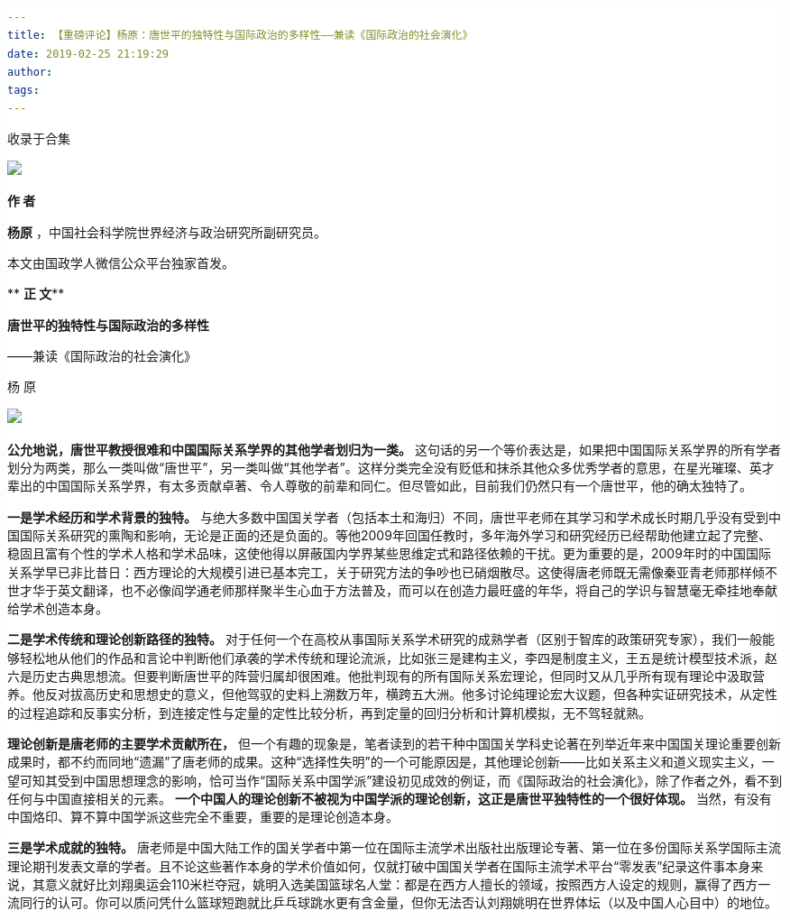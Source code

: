 ```yaml
---
title: 【重磅评论】杨原：唐世平的独特性与国际政治的多样性——兼读《国际政治的社会演化》
date: 2019-02-25 21:19:29
author: 
tags: 
---
```



收录于合集

![](/images/3339/2.gif)

  

  

**作 者**

  

 **杨原** ，中国社会科学院世界经济与政治研究所副研究员。

本文由国政学人微信公众平台独家首发。

 ** **正 文****

  

 **唐世平的独特性与国际政治的多样性**

——兼读《国际政治的社会演化》

杨 原

 **![](/images/3339/3.jpeg)**

 **公允地说，唐世平教授很难和中国国际关系学界的其他学者划归为一类。**
这句话的另一个等价表达是，如果把中国国际关系学界的所有学者划分为两类，那么一类叫做“唐世平”，另一类叫做“其他学者”。这样分类完全没有贬低和抹杀其他众多优秀学者的意思，在星光璀璨、英才辈出的中国国际关系学界，有太多贡献卓著、令人尊敬的前辈和同仁。但尽管如此，目前我们仍然只有一个唐世平，他的确太独特了。

 **一是学术经历和学术背景的独特。**
与绝大多数中国国关学者（包括本土和海归）不同，唐世平老师在其学习和学术成长时期几乎没有受到中国国际关系研究的熏陶和影响，无论是正面的还是负面的。等他2009年回国任教时，多年海外学习和研究经历已经帮助他建立起了完整、稳固且富有个性的学术人格和学术品味，这使他得以屏蔽国内学界某些思维定式和路径依赖的干扰。更为重要的是，2009年时的中国国际关系学早已非比昔日：西方理论的大规模引进已基本完工，关于研究方法的争吵也已硝烟散尽。这使得唐老师既无需像秦亚青老师那样倾不世才华于英文翻译，也不必像阎学通老师那样聚半生心血于方法普及，而可以在创造力最旺盛的年华，将自己的学识与智慧毫无牵挂地奉献给学术创造本身。

 **二是学术传统和理论创新路径的独特。**
对于任何一个在高校从事国际关系学术研究的成熟学者（区别于智库的政策研究专家），我们一般能够轻松地从他们的作品和言论中判断他们承袭的学术传统和理论流派，比如张三是建构主义，李四是制度主义，王五是统计模型技术派，赵六是历史古典思想流。但要判断唐世平的阵营归属却很困难。他批判现有的所有国际关系宏理论，但同时又从几乎所有现有理论中汲取营养。他反对拔高历史和思想史的意义，但他驾驭的史料上溯数万年，横跨五大洲。他多讨论纯理论宏大议题，但各种实证研究技术，从定性的过程追踪和反事实分析，到连接定性与定量的定性比较分析，再到定量的回归分析和计算机模拟，无不驾轻就熟。

 **理论创新是唐老师的主要学术贡献所在，**
但一个有趣的现象是，笔者读到的若干种中国国关学科史论著在列举近年来中国国关理论重要创新成果时，都不约而同地“遗漏”了唐老师的成果。这种“选择性失明”的一个可能原因是，其他理论创新——比如关系主义和道义现实主义，一望可知其受到中国思想理念的影响，恰可当作“国际关系中国学派”建设初见成效的例证，而《国际政治的社会演化》，除了作者之外，看不到任何与中国直接相关的元素。
**一个中国人的理论创新不被视为中国学派的理论创新，这正是唐世平独特性的一个很好体现。**
当然，有没有中国烙印、算不算中国学派这些完全不重要，重要的是理论创造本身。

 **三是学术成就的独特。**
唐老师是中国大陆工作的国关学者中第一位在国际主流学术出版社出版理论专著、第一位在多份国际关系学国际主流理论期刊发表文章的学者。且不论这些著作本身的学术价值如何，仅就打破中国国关学者在国际主流学术平台“零发表”纪录这件事本身来说，其意义就好比刘翔奥运会110米栏夺冠，姚明入选美国篮球名人堂：都是在西方人擅长的领域，按照西方人设定的规则，赢得了西方一流同行的认可。你可以质问凭什么篮球短跑就比乒乓球跳水更有含金量，但你无法否认刘翔姚明在世界体坛（以及中国人心目中）的地位。
